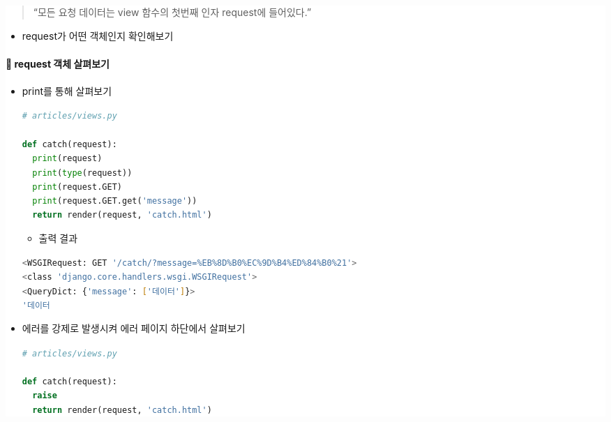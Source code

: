 > “모든 요청 데이터는 view 함수의 첫번째 인자 request에 들어있다.”

- request가 어떤 객체인지 확인해보기



#### 🧩 request 객체 살펴보기

- print를 통해 살펴보기

  ```python
  # articles/views.py
  
  def catch(request):
    print(request)
    print(type(request))  
    print(request.GET)
    print(request.GET.get('message'))
    return render(request, 'catch.html')
  ```

  - 출력 결과

  ```bash
  <WSGIRequest: GET '/catch/?message=%EB%8D%B0%EC%9D%B4%ED%84%B0%21'>
  <class 'django.core.handlers.wsgi.WSGIRequest'>
  <QueryDict: {'message': ['데이터']}>
  '데이터
  ```



- 에러를 강제로 발생시켜 에러 페이지 하단에서 살펴보기

  ```python
  # articles/views.py
  
  def catch(request):
    raise
    return render(request, 'catch.html')
  ```
